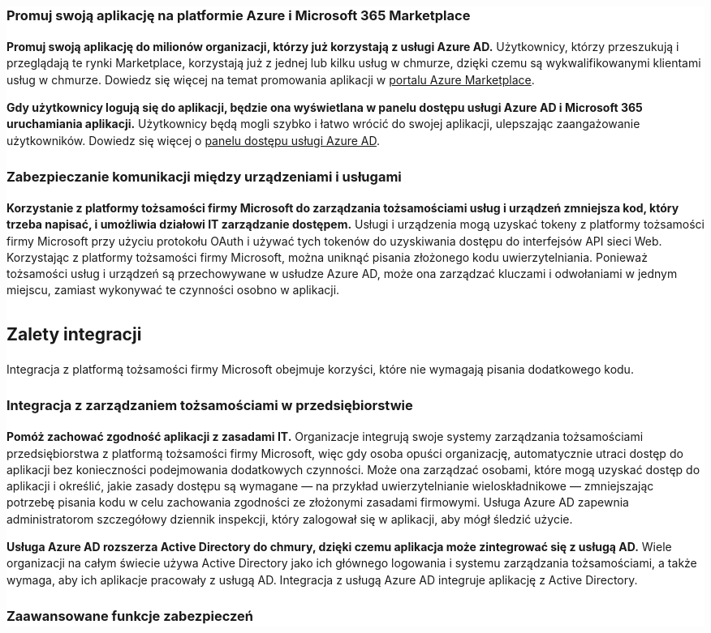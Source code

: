 ### <a name="promote-your-application-in-the-azure-and-microsoft-365-marketplaces"></a>Promuj swoją aplikację na platformie Azure i Microsoft 365 Marketplace

**Promuj swoją aplikację do milionów organizacji, którzy już korzystają z usługi Azure AD.**  Użytkownicy, którzy przeszukują i przeglądają te rynki Marketplace, korzystają już z jednej lub kilku usług w chmurze, dzięki czemu są wykwalifikowanymi klientami usług w chmurze. Dowiedz się więcej na temat promowania aplikacji w [portalu Azure Marketplace](https://azure.microsoft.com/marketplace/partner-program/).

**Gdy użytkownicy logują się do aplikacji, będzie ona wyświetlana w panelu dostępu usługi Azure AD i Microsoft 365 uruchamiania aplikacji.**  Użytkownicy będą mogli szybko i łatwo wrócić do swojej aplikacji, ulepszając zaangażowanie użytkowników. Dowiedz się więcej o [panelu dostępu usługi Azure AD](../user-help/my-apps-portal-end-user-access.md).

### <a name="secure-device-to-service-and-service-to-service-communication"></a>Zabezpieczanie komunikacji między urządzeniami i usługami

**Korzystanie z platformy tożsamości firmy Microsoft do zarządzania tożsamościami usług i urządzeń zmniejsza kod, który trzeba napisać, i umożliwia działowi IT zarządzanie dostępem.**  Usługi i urządzenia mogą uzyskać tokeny z platformy tożsamości firmy Microsoft przy użyciu protokołu OAuth i używać tych tokenów do uzyskiwania dostępu do interfejsów API sieci Web. Korzystając z platformy tożsamości firmy Microsoft, można uniknąć pisania złożonego kodu uwierzytelniania. Ponieważ tożsamości usług i urządzeń są przechowywane w usłudze Azure AD, może ona zarządzać kluczami i odwołaniami w jednym miejscu, zamiast wykonywać te czynności osobno w aplikacji.

## <a name="benefits-of-integration"></a>Zalety integracji

Integracja z platformą tożsamości firmy Microsoft obejmuje korzyści, które nie wymagają pisania dodatkowego kodu.

### <a name="integration-with-enterprise-identity-management"></a>Integracja z zarządzaniem tożsamościami w przedsiębiorstwie

**Pomóż zachować zgodność aplikacji z zasadami IT.**  Organizacje integrują swoje systemy zarządzania tożsamościami przedsiębiorstwa z platformą tożsamości firmy Microsoft, więc gdy osoba opuści organizację, automatycznie utraci dostęp do aplikacji bez konieczności podejmowania dodatkowych czynności. Może ona zarządzać osobami, które mogą uzyskać dostęp do aplikacji i określić, jakie zasady dostępu są wymagane — na przykład uwierzytelnianie wieloskładnikowe — zmniejszając potrzebę pisania kodu w celu zachowania zgodności ze złożonymi zasadami firmowymi. Usługa Azure AD zapewnia administratorom szczegółowy dziennik inspekcji, który zalogował się w aplikacji, aby mógł śledzić użycie.

**Usługa Azure AD rozszerza Active Directory do chmury, dzięki czemu aplikacja może zintegrować się z usługą AD.**  Wiele organizacji na całym świecie używa Active Directory jako ich głównego logowania i systemu zarządzania tożsamościami, a także wymaga, aby ich aplikacje pracowały z usługą AD. Integracja z usługą Azure AD integruje aplikację z Active Directory.

### <a name="advanced-security-features"></a>Zaawansowane funkcje zabezpieczeń
